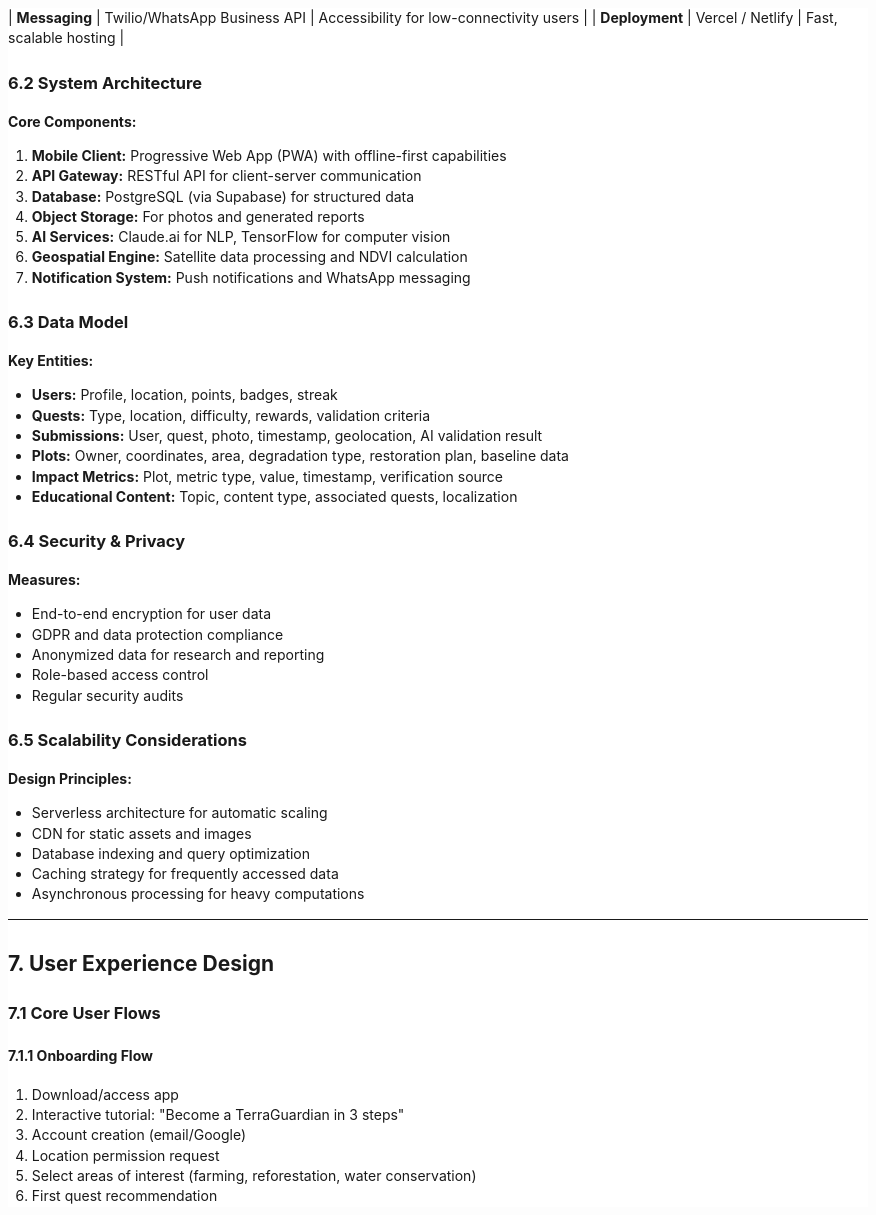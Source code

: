 | **Messaging** | Twilio/WhatsApp Business API | Accessibility for low-connectivity users |
| **Deployment** | Vercel / Netlify | Fast, scalable hosting |

### 6.2 System Architecture

**Core Components:**
1. **Mobile Client:** Progressive Web App (PWA) with offline-first capabilities
2. **API Gateway:** RESTful API for client-server communication
3. **Database:** PostgreSQL (via Supabase) for structured data
4. **Object Storage:** For photos and generated reports
5. **AI Services:** Claude.ai for NLP, TensorFlow for computer vision
6. **Geospatial Engine:** Satellite data processing and NDVI calculation
7. **Notification System:** Push notifications and WhatsApp messaging

### 6.3 Data Model

**Key Entities:**
- **Users:** Profile, location, points, badges, streak
- **Quests:** Type, location, difficulty, rewards, validation criteria
- **Submissions:** User, quest, photo, timestamp, geolocation, AI validation result
- **Plots:** Owner, coordinates, area, degradation type, restoration plan, baseline data
- **Impact Metrics:** Plot, metric type, value, timestamp, verification source
- **Educational Content:** Topic, content type, associated quests, localization

### 6.4 Security & Privacy

**Measures:**
- End-to-end encryption for user data
- GDPR and data protection compliance
- Anonymized data for research and reporting
- Role-based access control
- Regular security audits

### 6.5 Scalability Considerations

**Design Principles:**
- Serverless architecture for automatic scaling
- CDN for static assets and images
- Database indexing and query optimization
- Caching strategy for frequently accessed data
- Asynchronous processing for heavy computations

---

## 7. User Experience Design

### 7.1 Core User Flows

#### 7.1.1 Onboarding Flow
1. Download/access app
2. Interactive tutorial: "Become a TerraGuardian in 3 steps"
3. Account creation (email/Google)
4. Location permission request
5. Select areas of interest (farming, reforestation, water conservation)
6. First quest recommendation
